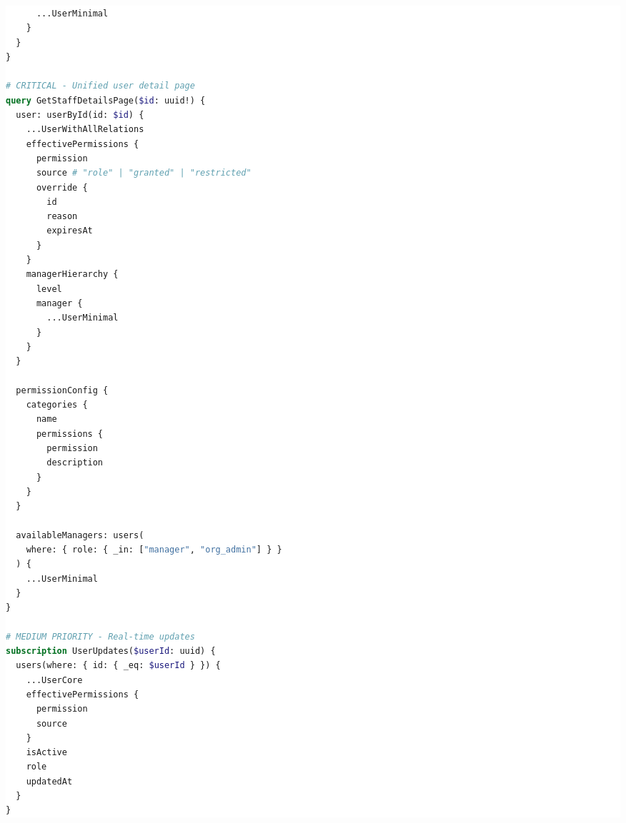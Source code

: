 ```graphql
      ...UserMinimal
    }
  }
}

# CRITICAL - Unified user detail page
query GetStaffDetailsPage($id: uuid!) {
  user: userById(id: $id) {
    ...UserWithAllRelations
    effectivePermissions {
      permission
      source # "role" | "granted" | "restricted"
      override {
        id
        reason
        expiresAt
      }
    }
    managerHierarchy {
      level
      manager {
        ...UserMinimal
      }
    }
  }
  
  permissionConfig {
    categories {
      name
      permissions {
        permission
        description
      }
    }
  }
  
  availableManagers: users(
    where: { role: { _in: ["manager", "org_admin"] } }
  ) {
    ...UserMinimal
  }
}

# MEDIUM PRIORITY - Real-time updates
subscription UserUpdates($userId: uuid) {
  users(where: { id: { _eq: $userId } }) {
    ...UserCore
    effectivePermissions {
      permission
      source
    }
    isActive
    role
    updatedAt
  }
}
```
